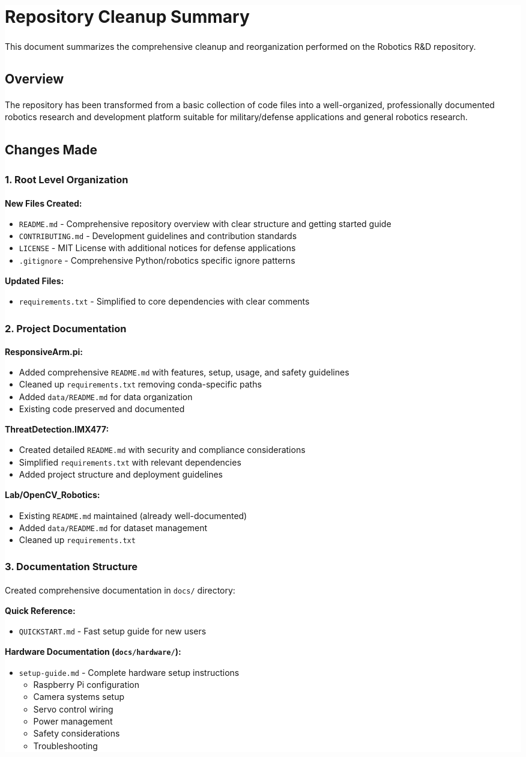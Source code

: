 # Repository Cleanup Summary

This document summarizes the comprehensive cleanup and reorganization performed on the Robotics R&D repository.

## Overview

The repository has been transformed from a basic collection of code files into a well-organized, professionally documented robotics research and development platform suitable for military/defense applications and general robotics research.

## Changes Made

### 1. Root Level Organization

**New Files Created:**
- `README.md` - Comprehensive repository overview with clear structure and getting started guide
- `CONTRIBUTING.md` - Development guidelines and contribution standards
- `LICENSE` - MIT License with additional notices for defense applications
- `.gitignore` - Comprehensive Python/robotics specific ignore patterns

**Updated Files:**
- `requirements.txt` - Simplified to core dependencies with clear comments

### 2. Project Documentation

**ResponsiveArm.pi:**
- Added comprehensive `README.md` with features, setup, usage, and safety guidelines
- Cleaned up `requirements.txt` removing conda-specific paths
- Added `data/README.md` for data organization
- Existing code preserved and documented

**ThreatDetection.IMX477:**
- Created detailed `README.md` with security and compliance considerations
- Simplified `requirements.txt` with relevant dependencies
- Added project structure and deployment guidelines

**Lab/OpenCV_Robotics:**
- Existing `README.md` maintained (already well-documented)
- Added `data/README.md` for dataset management
- Cleaned up `requirements.txt`

### 3. Documentation Structure

Created comprehensive documentation in `docs/` directory:

**Quick Reference:**
- `QUICKSTART.md` - Fast setup guide for new users

**Hardware Documentation (`docs/hardware/`):**
- `setup-guide.md` - Complete hardware setup instructions
  - Raspberry Pi configuration
  - Camera systems setup
  - Servo control wiring
  - Power management
  - Safety considerations
  - Troubleshooting
